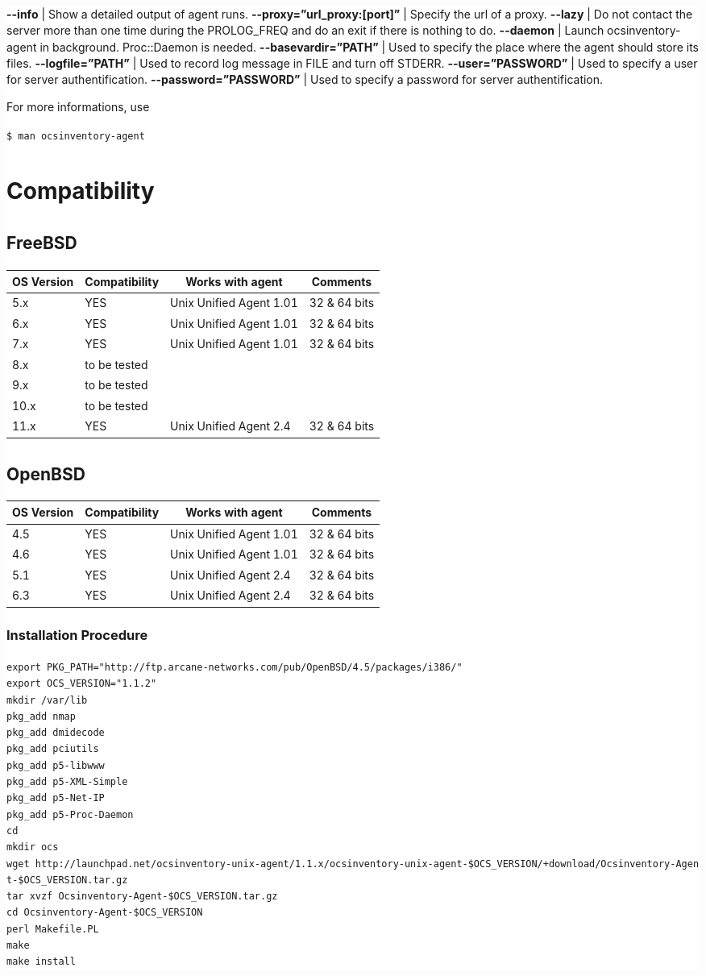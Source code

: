**--info** | Show a detailed output of agent runs.
**--proxy=”url_proxy:[port]”** | Specify the url of a proxy.
**--lazy** | Do not contact the server more than one time during the PROLOG_FREQ and do an exit if there is nothing to do.
**--daemon** | Launch ocsinventory-agent in background. Proc::Daemon is needed.
**--basevardir=”PATH”** | Used to specify the place where the agent should store its files.
**--logfile=”PATH”** | Used to record log message in FILE and turn off STDERR.
**--user=”PASSWORD”** | Used to specify a user for server authentification.
**--password=”PASSWORD”** | Used to specify a password for server authentification.

For more informations, use

    $ man ocsinventory-agent

# Compatibility

## FreeBSD

**OS Version** | **Compatibility** | **Works with agent** | **Comments**
--------|--------|--------|--------
5.x | YES | Unix Unified Agent 1.01 | 32 & 64 bits
6.x | YES | Unix Unified Agent 1.01 | 32 & 64 bits
7.x | YES | Unix Unified Agent 1.01 | 32 & 64 bits
8.x | to be tested | |
9.x | to be tested | |
10.x | to be tested | |
11.x | YES | Unix Unified Agent 2.4 | 32 & 64 bits

## OpenBSD

**OS Version** | **Compatibility** | **Works with agent** | **Comments**
--------|--------|--------|--------
4.5 | YES | Unix Unified Agent 1.01 | 32 & 64 bits
4.6 | YES | Unix Unified Agent 1.01 | 32 & 64 bits
5.1 | YES | Unix Unified Agent 2.4 | 32 & 64 bits
6.3 | YES | Unix Unified Agent 2.4 | 32 & 64 bits

### **Installation Procedure**

    export PKG_PATH="http://ftp.arcane-networks.com/pub/OpenBSD/4.5/packages/i386/"
    export OCS_VERSION="1.1.2"
    mkdir /var/lib
    pkg_add nmap
    pkg_add dmidecode
    pkg_add pciutils
    pkg_add p5-libwww
    pkg_add p5-XML-Simple
    pkg_add p5-Net-IP
    pkg_add p5-Proc-Daemon
    cd
    mkdir ocs
    wget http://launchpad.net/ocsinventory-unix-agent/1.1.x/ocsinventory-unix-agent-$OCS_VERSION/+download/Ocsinventory-Agent-$OCS_VERSION.tar.gz
    tar xvzf Ocsinventory-Agent-$OCS_VERSION.tar.gz
    cd Ocsinventory-Agent-$OCS_VERSION
    perl Makefile.PL
    make
    make install
